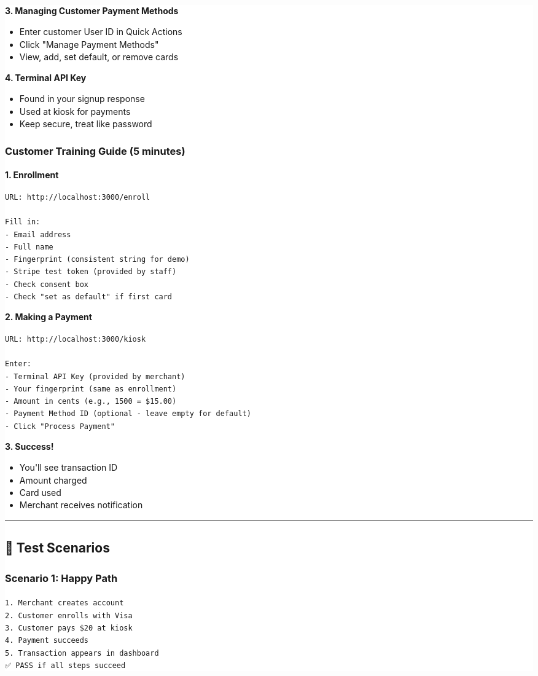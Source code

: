 **3. Managing Customer Payment Methods**
- Enter customer User ID in Quick Actions
- Click "Manage Payment Methods"
- View, add, set default, or remove cards

**4. Terminal API Key**
- Found in your signup response
- Used at kiosk for payments
- Keep secure, treat like password

### Customer Training Guide (5 minutes)

**1. Enrollment**
```
URL: http://localhost:3000/enroll

Fill in:
- Email address
- Full name
- Fingerprint (consistent string for demo)
- Stripe test token (provided by staff)
- Check consent box
- Check "set as default" if first card
```

**2. Making a Payment**
```
URL: http://localhost:3000/kiosk

Enter:
- Terminal API Key (provided by merchant)
- Your fingerprint (same as enrollment)
- Amount in cents (e.g., 1500 = $15.00)
- Payment Method ID (optional - leave empty for default)
- Click "Process Payment"
```

**3. Success!**
- You'll see transaction ID
- Amount charged
- Card used
- Merchant receives notification

---

## 🧪 Test Scenarios

### Scenario 1: Happy Path
```
1. Merchant creates account
2. Customer enrolls with Visa
3. Customer pays $20 at kiosk
4. Payment succeeds
5. Transaction appears in dashboard
✅ PASS if all steps succeed
```
